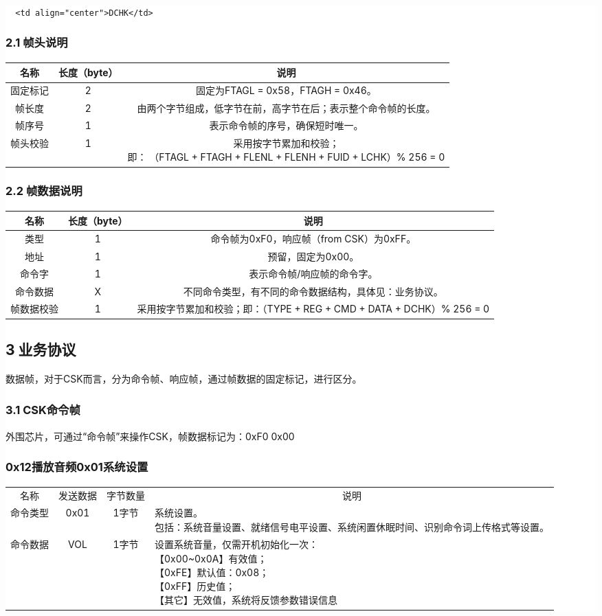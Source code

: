       <td align="center">DCHK</td>
   </tr>
</table>

### 2.1 帧头说明


| 名称 | 长度（byte） | 说明 |
| :-: | :-: | :-: |
| 固定标记 | 2 | 固定为FTAGL = 0x58，FTAGH = 0x46。 |
| 帧长度 | 2 | 由两个字节组成，低字节在前，高字节在后；表示整个命令帧的长度。 |
| 帧序号 | 1 | 表示命令帧的序号，确保短时唯一。 |
| 帧头校验 | 1 | 采用按字节累加和校验；<br />即： （FTAGL + FTAGH + FLENL + FLENH + FUID + LCHK）% 256 = 0 |

### 2.2 帧数据说明


| 名称 | 长度（byte） | 说明 |
| :-: | :-: | :-: |
| 类型 | 1 | 命令帧为0xF0，响应帧（from CSK）为0xFF。 |
| 地址 | 1 | 预留，固定为0x00。 |
| 命令字 | 1 | 表示命令帧/响应帧的命令字。 |
| 命令数据 | X | 不同命令类型，有不同的命令数据结构，具体见：业务协议。 |
| 帧数据校验 | 1 | 采用按字节累加和校验；即：（TYPE + REG + CMD + DATA + DCHK）% 256 = 0 |

## 3 业务协议

数据帧，对于CSK而言，分为命令帧、响应帧，通过帧数据的固定标记，进行区分。

### 3.1 CSK命令帧

外围芯片，可通过“命令帧”来操作CSK，帧数据标记为：0xF0 0x00

### 0x12播放音频0x01系统设置

<table>
   <tr>
      <td align="center">名称</td>
      <td td align="center">发送数据</td>
      <td td align="center">字节数量</td>
      <td td align="center">说明</td>
   </tr>
   <tr>
      <td td align="center">命令类型</td>
      <td td align="center">0x01</td>
      <td td align="center">1字节</td>
      <td>系统设置。 <br/>包括：系统音量设置、就绪信号电平设置、系统闲置休眠时间、识别命令词上传格式等设置。</td>
   </tr>
   <tr>
      <td rowspan="4" td align="center">命令数据</td>
      <td td align="center">VOL</td>
      <td td align="center">1字节</td>
      <td>设置系统音量，仅需开机初始化一次：<br/>【0x00~0x0A】有效值；<br/>【0xFE】默认值：0x08；<br/>【0xFF】历史值；<br/>【其它】无效值，系统将反馈参数错误信息</td>
   </tr>
   <tr>